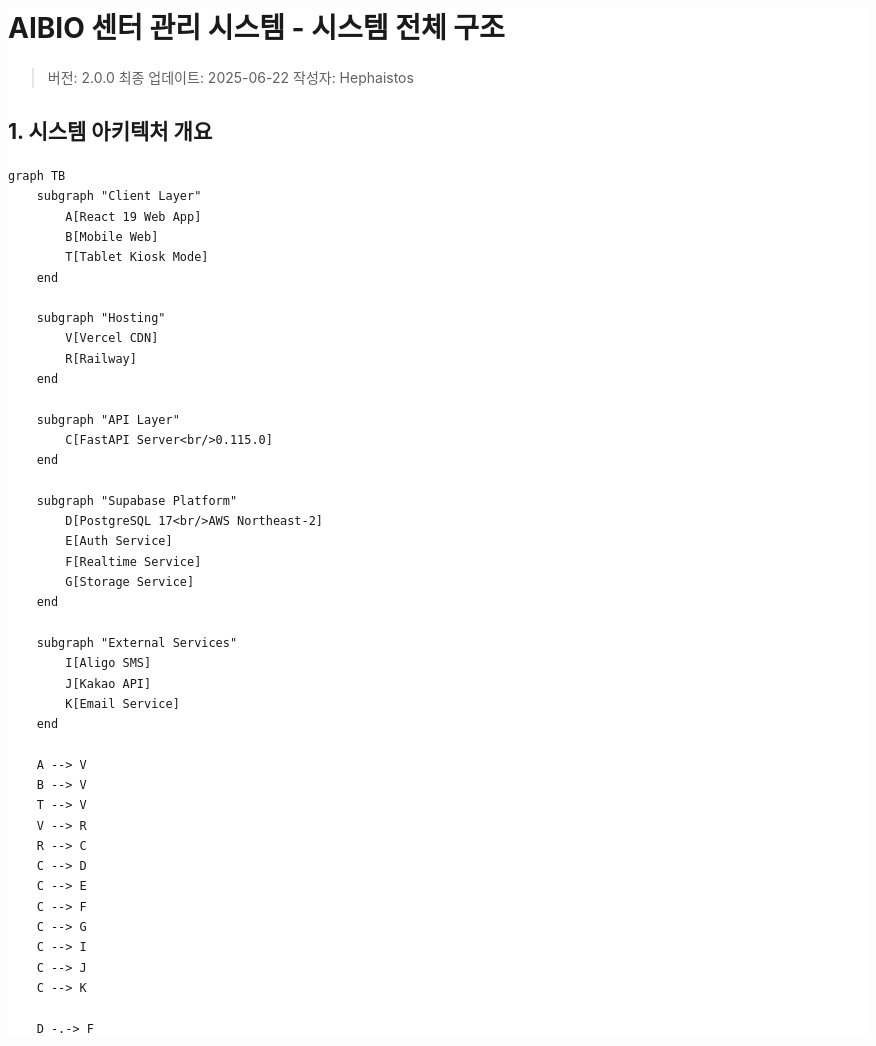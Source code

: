 # AIBIO 센터 관리 시스템 - 시스템 전체 구조

> 버전: 2.0.0
> 최종 업데이트: 2025-06-22
> 작성자: Hephaistos

## 1. 시스템 아키텍처 개요

```mermaid
graph TB
    subgraph "Client Layer"
        A[React 19 Web App]
        B[Mobile Web]
        T[Tablet Kiosk Mode]
    end

    subgraph "Hosting"
        V[Vercel CDN]
        R[Railway]
    end

    subgraph "API Layer"
        C[FastAPI Server<br/>0.115.0]
    end

    subgraph "Supabase Platform"
        D[PostgreSQL 17<br/>AWS Northeast-2]
        E[Auth Service]
        F[Realtime Service]
        G[Storage Service]
    end

    subgraph "External Services"
        I[Aligo SMS]
        J[Kakao API]
        K[Email Service]
    end

    A --> V
    B --> V
    T --> V
    V --> R
    R --> C
    C --> D
    C --> E
    C --> F
    C --> G
    C --> I
    C --> J
    C --> K

    D -.-> F
```
